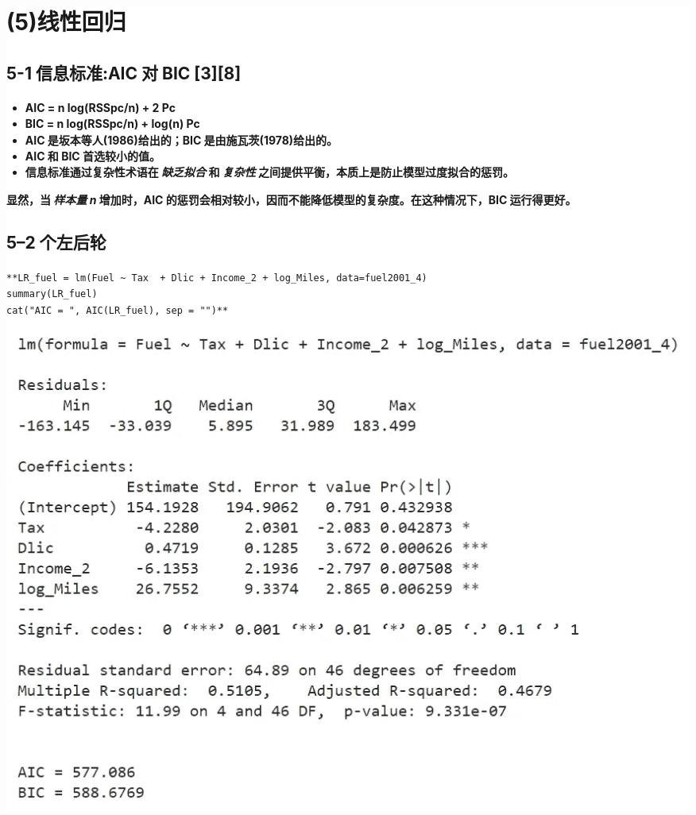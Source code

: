 
# **(5)线性回归**

## **5-1 信息标准:AIC 对 BIC [3][8]**

*   **AIC = n log(RSSpc/n) + 2 Pc**
*   **BIC = n log(RSSpc/n) + log(n) Pc**
*   **AIC 是坂本等人(1986)给出的；BIC 是由施瓦茨(1978)给出的。**
*   **AIC 和 BIC 首选较小的值。**
*   **信息标准通过复杂性术语在 ***缺乏拟合*** 和 ***复杂性*** 之间提供平衡，本质上是防止模型过度拟合的惩罚。**

**显然，当 ***样本量 n*** 增加时，AIC 的惩罚会相对较小，因而不能降低模型的复杂度。在这种情况下，BIC 运行得更好。**

## **5–2 个左后轮**

```
**LR_fuel = lm(Fuel ~ Tax  + Dlic + Income_2 + log_Miles, data=fuel2001_4)
summary(LR_fuel)
cat("AIC = ", AIC(LR_fuel), sep = "")**
```

**![](img/97d7bf25d9469439869df365aa0703f8.png)**
